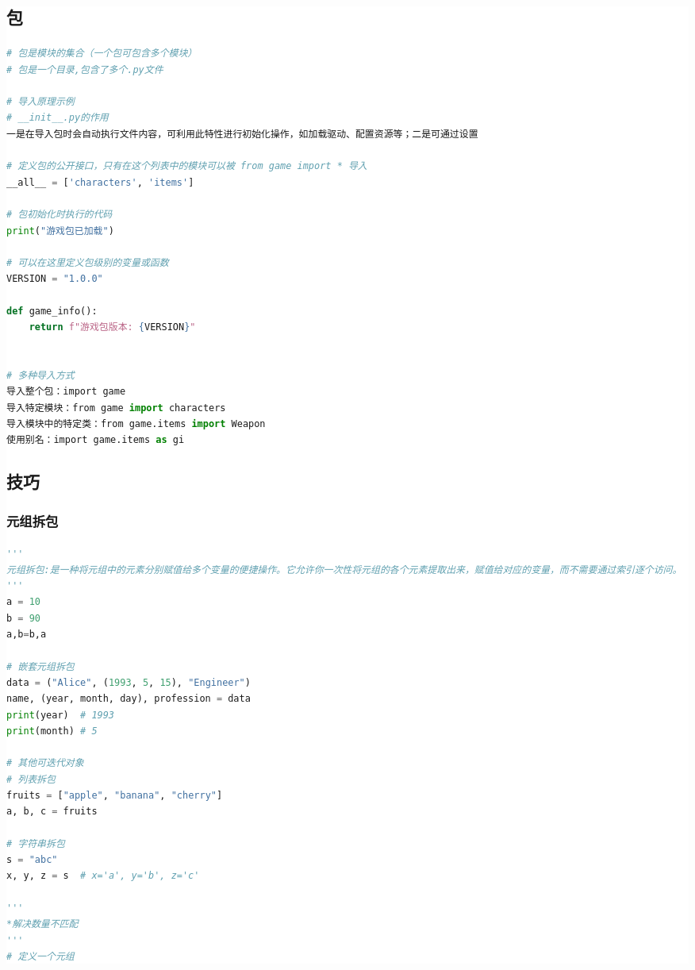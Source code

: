 

## 包

```python
# 包是模块的集合（一个包可包含多个模块）
# 包是一个目录,包含了多个.py文件

# 导入原理示例
# __init__.py的作用
一是在导入包时会自动执行文件内容，可利用此特性进行初始化操作，如加载驱动、配置资源等；二是可通过设置

# 定义包的公开接口，只有在这个列表中的模块可以被 from game import * 导入
__all__ = ['characters', 'items']

# 包初始化时执行的代码
print("游戏包已加载")

# 可以在这里定义包级别的变量或函数
VERSION = "1.0.0"

def game_info():
    return f"游戏包版本: {VERSION}"


# 多种导入方式
导入整个包：import game
导入特定模块：from game import characters
导入模块中的特定类：from game.items import Weapon
使用别名：import game.items as gi
```



## 技巧

### 元组拆包

```python
'''
元组拆包:是一种将元组中的元素分别赋值给多个变量的便捷操作。它允许你一次性将元组的各个元素提取出来，赋值给对应的变量，而不需要通过索引逐个访问。
'''
a = 10
b = 90
a,b=b,a

# 嵌套元组拆包
data = ("Alice", (1993, 5, 15), "Engineer")
name, (year, month, day), profession = data
print(year)  # 1993
print(month) # 5

# 其他可迭代对象
# 列表拆包
fruits = ["apple", "banana", "cherry"]
a, b, c = fruits

# 字符串拆包
s = "abc"
x, y, z = s  # x='a', y='b', z='c'

'''
*解决数量不匹配
'''
# 定义一个元组
```